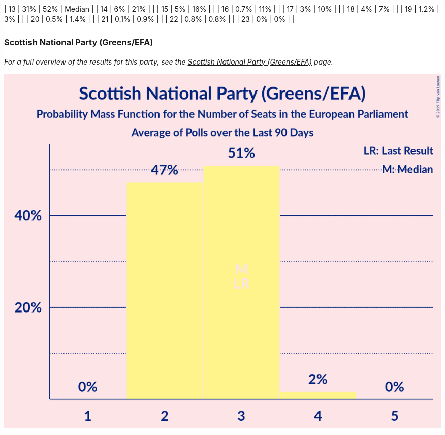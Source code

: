 | 13 | 31% | 52% | Median |
| 14 | 6% | 21% |  |
| 15 | 5% | 16% |  |
| 16 | 0.7% | 11% |  |
| 17 | 3% | 10% |  |
| 18 | 4% | 7% |  |
| 19 | 1.2% | 3% |  |
| 20 | 0.5% | 1.4% |  |
| 21 | 0.1% | 0.9% |  |
| 22 | 0.8% | 0.8% |  |
| 23 | 0% | 0% |  |

### Scottish National Party (Greens/EFA)

*For a full overview of the results for this party, see the [Scottish National Party (Greens/EFA)](party-scottishnationalpartygreensefa.html) page.*

![Graph with seats probability mass function not yet produced](average-2019-06-30-seats-pmf-scottishnationalpartygreensefa.png "Seats Probability Mass Function")
